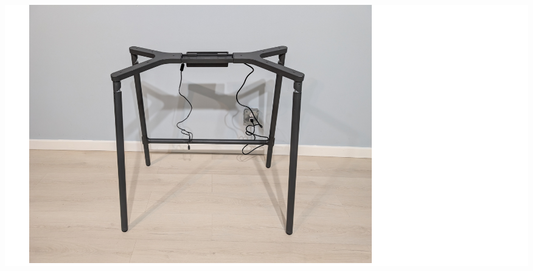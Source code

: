<div><figure><img src="../.gitbook/assets/PXL_20241119_203621085.jpg" alt="" width="563"><figcaption></figcaption></figure>